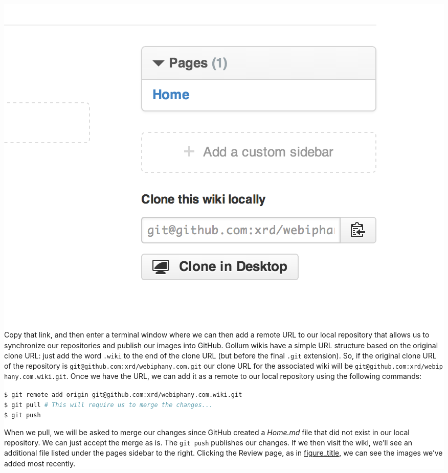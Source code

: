 ![Getting the clone URL for our wiki](images/btwg_03in05.png)

Copy that link, and then enter a terminal window where we can then add a
remote URL to our local repository that allows us to synchronize our
repositories and publish our images into GitHub. Gollum wikis have a
simple URL structure based on the original clone URL: just add the word
`.wiki` to the end of the clone URL (but before the final `.git`
extension). So, if the original clone URL of the repository is
`git@github.com:xrd/webiphany.com.git` our clone URL for the associated
wiki will be `git@github.com:xrd/webiphany.com.wiki.git`. Once we have
the URL, we can add it as a remote to our local repository using the
following commands:

``` bash
$ git remote add origin git@github.com:xrd/webiphany.com.wiki.git
$ git pull # This will require us to merge the changes...
$ git push
```

When we pull, we will be asked to merge our changes since GitHub created
a *Home.md* file that did not exist in our local repository. We can just
accept the merge as is. The `git push` publishes our changes. If we then
visit the wiki, we’ll see an additional file listed under the pages
sidebar to the right. Clicking the Review page, as in
[figure\_title](#images_displayed_within_a_gollum_wiki), we can see the
images we’ve added most recently.
